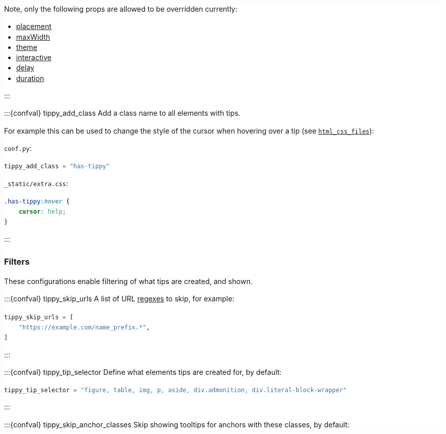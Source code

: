 Note, only the following props are allowed to be overridden currently:

- [placement](https://atomiks.github.io/tippyjs/v6/all-props/#placement)
- [maxWidth](https://atomiks.github.io/tippyjs/v6/all-props/#maxwidth)
- [theme](https://atomiks.github.io/tippyjs/v6/all-props/#theme)
- [interactive](https://atomiks.github.io/tippyjs/v6/all-props/#interactive)
- [delay](https://atomiks.github.io/tippyjs/v6/all-props/#delay)
- [duration](https://atomiks.github.io/tippyjs/v6/all-props/#duration)

:::

:::{confval} tippy_add_class
Add a class name to all elements with tips.

For example this can be used to change the style of the cursor when hovering over a tip (see [`html_css_files`](https://www.sphinx-doc.org/en/master/usage/configuration.html#confval-html_css_files)):

`conf.py`:

```python
tippy_add_class = "has-tippy"
```

`_static/extra.css`:

```css
.has-tippy:hover {
    cursor: help;
}
```

:::

### Filters

These configurations enable filtering of what tips are created, and shown.

:::{confval} tippy_skip_urls
A list of URL [regexes](https://docs.python.org/3/howto/regex.html#regex-howto) to skip, for example:

```python
tippy_skip_urls = [
    "https://example.com/name_prefix.*",
]
```

:::

:::{confval} tippy_tip_selector
Define what elements tips are created for, by default:

```python
tippy_tip_selector = "figure, table, img, p, aside, div.admonition, div.literal-block-wrapper"
```

:::

:::{confval} tippy_skip_anchor_classes
Skip showing tooltips for anchors with these classes, by default:

